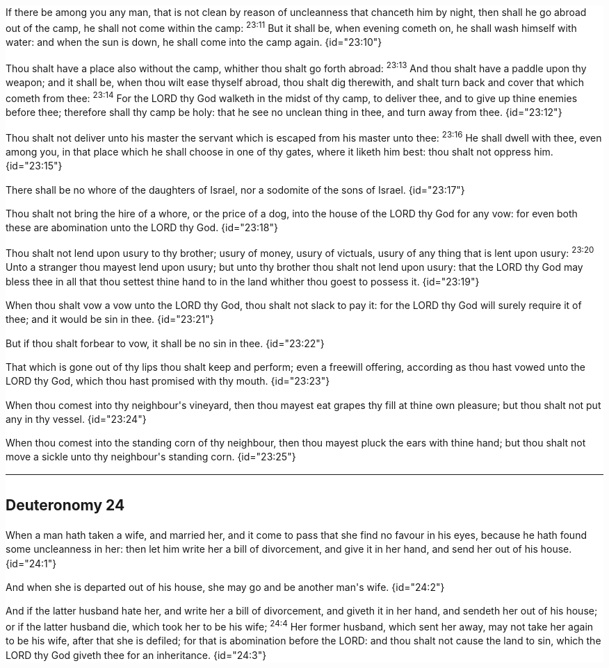 If there be among you any man, that is not clean by reason of uncleanness that chanceth him by night, then shall he go abroad out of the camp, he shall not come within the camp: <sup>23:11</sup> But it shall be, when evening cometh on, he shall wash himself with water: and when the sun is down, he shall come into the camp again.  {id="23:10"}

Thou shalt have a place also without the camp, whither thou shalt go forth abroad: <sup>23:13</sup> And thou shalt have a paddle upon thy weapon; and it shall be, when thou wilt ease thyself abroad, thou shalt dig therewith, and shalt turn back and cover that which cometh from thee: <sup>23:14</sup> For the LORD thy God walketh in the midst of thy camp, to deliver thee, and to give up thine enemies before thee; therefore shall thy camp be holy: that he see no unclean thing in thee, and turn away from thee.  {id="23:12"}

Thou shalt not deliver unto his master the servant which is escaped from his master unto thee: <sup>23:16</sup> He shall dwell with thee, even among you, in that place which he shall choose in one of thy gates, where it liketh him best: thou shalt not oppress him.  {id="23:15"}

There shall be no whore of the daughters of Israel, nor a sodomite of the sons of Israel.  {id="23:17"}

Thou shalt not bring the hire of a whore, or the price of a dog, into the house of the LORD thy God for any vow: for even both these are abomination unto the LORD thy God.  {id="23:18"}

Thou shalt not lend upon usury to thy brother; usury of money, usury of victuals, usury of any thing that is lent upon usury: <sup>23:20</sup> Unto a stranger thou mayest lend upon usury; but unto thy brother thou shalt not lend upon usury: that the LORD thy God may bless thee in all that thou settest thine hand to in the land whither thou goest to possess it.  {id="23:19"}

When thou shalt vow a vow unto the LORD thy God, thou shalt not slack to pay it: for the LORD thy God will surely require it of thee; and it would be sin in thee.  {id="23:21"}

But if thou shalt forbear to vow, it shall be no sin in thee.  {id="23:22"}

That which is gone out of thy lips thou shalt keep and perform; even a freewill offering, according as thou hast vowed unto the LORD thy God, which thou hast promised with thy mouth.  {id="23:23"}

When thou comest into thy neighbour's vineyard, then thou mayest eat grapes thy fill at thine own pleasure; but thou shalt not put any in thy vessel.  {id="23:24"}

When thou comest into the standing corn of thy neighbour, then thou mayest pluck the ears with thine hand; but thou shalt not move a sickle unto thy neighbour's standing corn.  {id="23:25"}

---

## Deuteronomy 24

When a man hath taken a wife, and married her, and it come to pass that she find no favour in his eyes, because he hath found some uncleanness in her: then let him write her a bill of divorcement, and give it in her hand, and send her out of his house.  {id="24:1"}

And when she is departed out of his house, she may go and be another man's wife.  {id="24:2"}

And if the latter husband hate her, and write her a bill of divorcement, and giveth it in her hand, and sendeth her out of his house; or if the latter husband die, which took her to be his wife; <sup>24:4</sup> Her former husband, which sent her away, may not take her again to be his wife, after that she is defiled; for that is abomination before the LORD: and thou shalt not cause the land to sin, which the LORD thy God giveth thee for an inheritance.  {id="24:3"}

